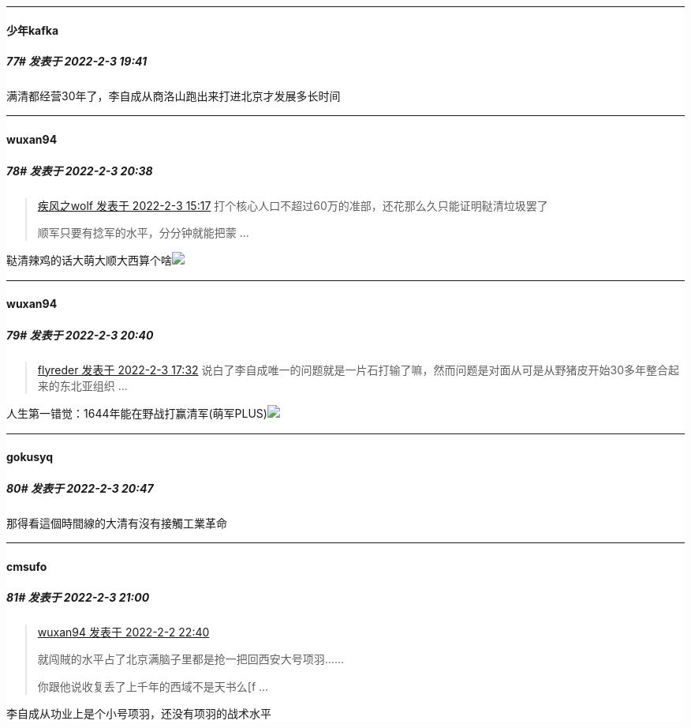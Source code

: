 *****

####  少年kafka  
##### 77#       发表于 2022-2-3 19:41

满清都经营30年了，李自成从商洛山跑出来打进北京才发展多长时间



*****

####  wuxan94  
##### 78#       发表于 2022-2-3 20:38

<blockquote><a href="httphttps://bbs.saraba1st.com/2b/forum.php?mod=redirect&amp;goto=findpost&amp;pid=54531946&amp;ptid=2050508" target="_blank">疾风之wolf 发表于 2022-2-3 15:17</a>
打个核心人口不超过60万的准部，还花那么久只能证明鞑清垃圾罢了

顺军只要有捻军的水平，分分钟就能把蒙 ...</blockquote>
鞑清辣鸡的话大萌大顺大西算个啥<img src="https://static.saraba1st.com/image/smiley/face2017/243.gif" referrerpolicy="no-referrer">

*****

####  wuxan94  
##### 79#       发表于 2022-2-3 20:40

<blockquote><a href="httphttps://bbs.saraba1st.com/2b/forum.php?mod=redirect&amp;goto=findpost&amp;pid=54533172&amp;ptid=2050508" target="_blank">flyreder 发表于 2022-2-3 17:32</a>
说白了李自成唯一的问题就是一片石打输了嘛，然而问题是对面从可是从野猪皮开始30多年整合起来的东北亚组织 ...</blockquote>
人生第一错觉：1644年能在野战打赢清军(萌军PLUS)<img src="https://static.saraba1st.com/image/smiley/face2017/082.png" referrerpolicy="no-referrer">

*****

####  gokusyq  
##### 80#       发表于 2022-2-3 20:47

那得看這個時間線的大清有沒有接觸工業革命



*****

####  cmsufo  
##### 81#       发表于 2022-2-3 21:00

<blockquote><a href="httphttps://bbs.saraba1st.com/2b/forum.php?mod=redirect&amp;goto=findpost&amp;pid=54524951&amp;ptid=2050508" target="_blank">wuxan94 发表于 2022-2-2 22:40</a>

就闯賊的水平占了北京满脑子里都是抢一把回西安大号项羽……

你跟他说收复丢了上千年的西域不是天书么[f ...</blockquote>
李自成从功业上是个小号项羽，还没有项羽的战术水平

